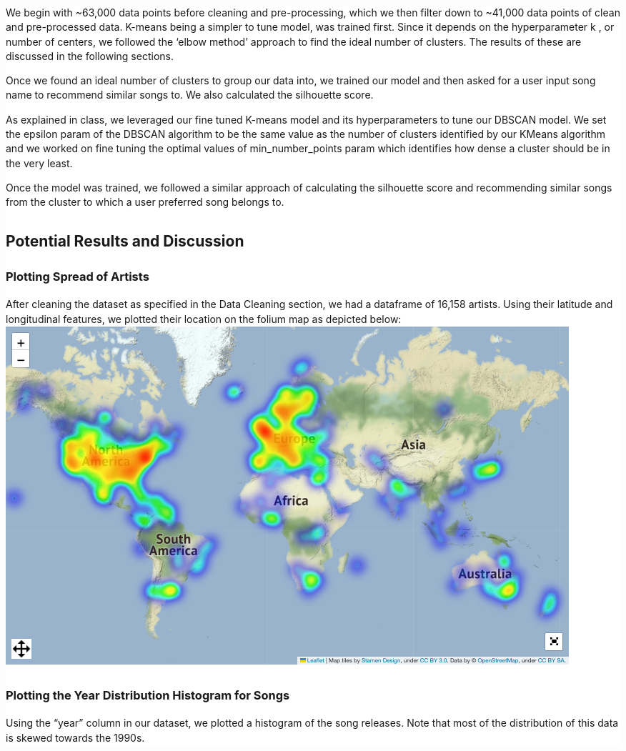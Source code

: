 We begin with ~63,000 data points before cleaning and pre-processing, which we then filter down to ~41,000 data points of clean and pre-processed data.
K-means being a simpler to tune model, was trained first. Since it depends on the hyperparameter k , or number of centers, we followed the ‘elbow method’ approach to find the ideal number of clusters. The results of these are discussed in the following sections.

Once we found an ideal number of clusters to group our data into, we trained our model and then asked for a user input song name to recommend similar songs to. We also calculated the silhouette score.

As explained in class, we leveraged our fine tuned K-means model and its hyperparameters to tune our DBSCAN model. We set the epsilon param of the DBSCAN algorithm to be the same value as the number of clusters identified by our KMeans algorithm and we worked on fine tuning the optimal values of min_number_points param which identifies how dense a cluster should be in the very least. 

Once the model was trained, we followed a similar approach of calculating the silhouette score and recommending similar songs from the cluster to which a user preferred song belongs to.

## Potential Results and Discussion

### Plotting Spread of Artists

After cleaning the dataset as specified in the Data Cleaning section, we had a dataframe of 16,158 artists. Using their latitude and longitudinal features, we plotted their location on the folium map as depicted below:
![Map World](image12f.png)

### Plotting the Year Distribution Histogram for Songs
Using the “year” column in our dataset, we plotted a histogram of the song releases. Note that most of the distribution of this data is skewed towards the 1990s. 
